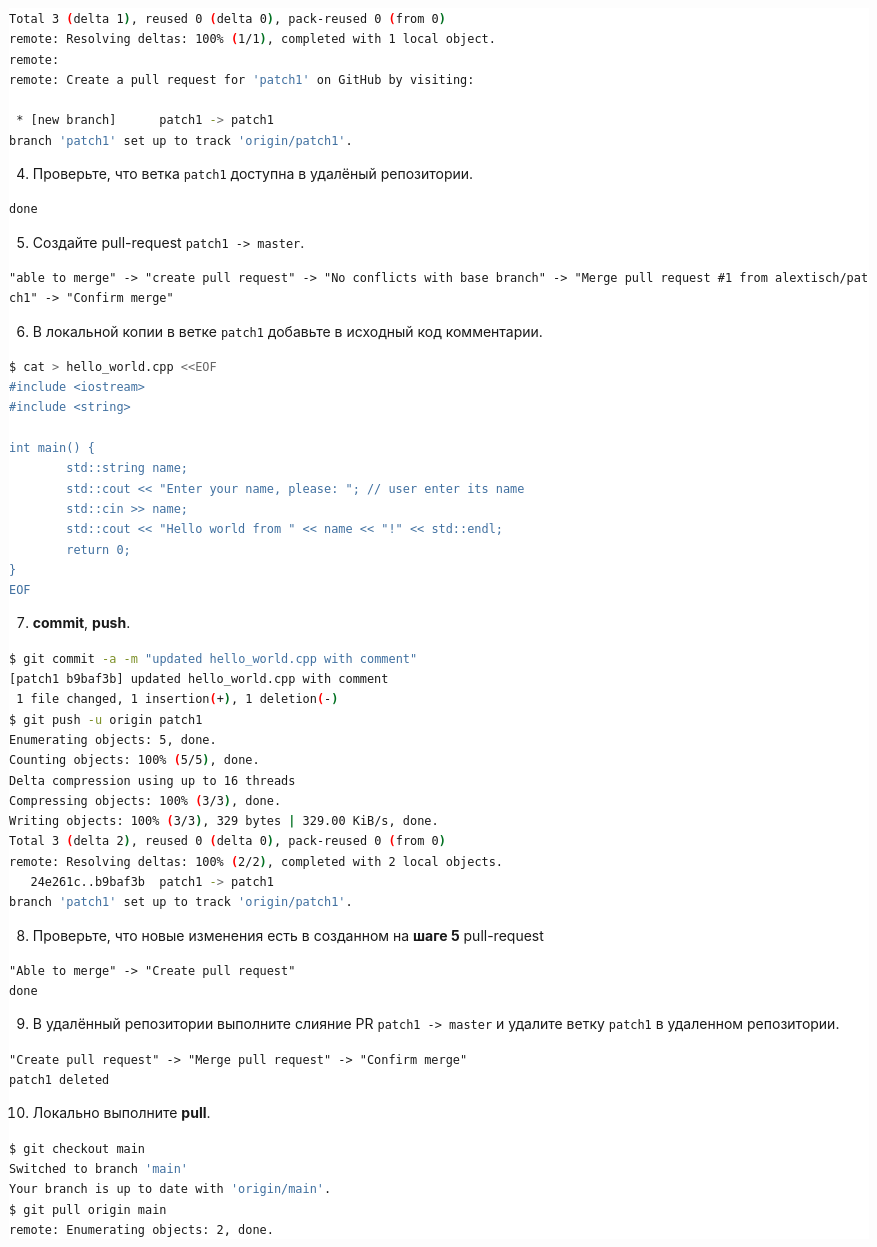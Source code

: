 ```sh
Total 3 (delta 1), reused 0 (delta 0), pack-reused 0 (from 0)
remote: Resolving deltas: 100% (1/1), completed with 1 local object.
remote: 
remote: Create a pull request for 'patch1' on GitHub by visiting:

 * [new branch]      patch1 -> patch1
branch 'patch1' set up to track 'origin/patch1'.
```
4. Проверьте, что ветка `patch1` доступна в удалёный репозитории.
```
done
```
5. Создайте pull-request `patch1 -> master`.
```
"able to merge" -> "create pull request" -> "No conflicts with base branch" -> "Merge pull request #1 from alextisch/patch1" -> "Confirm merge"
```
6. В локальной копии в ветке `patch1` добавьте в исходный код комментарии.
```sh
$ cat > hello_world.cpp <<EOF
#include <iostream>
#include <string>

int main() {
        std::string name;
        std::cout << "Enter your name, please: "; // user enter its name
        std::cin >> name;
        std::cout << "Hello world from " << name << "!" << std::endl;
        return 0;
}  
EOF 
```
7. **commit**, **push**.
```sh
$ git commit -a -m "updated hello_world.cpp with comment"       
[patch1 b9baf3b] updated hello_world.cpp with comment
 1 file changed, 1 insertion(+), 1 deletion(-)
$ git push -u origin patch1                              
Enumerating objects: 5, done.
Counting objects: 100% (5/5), done.
Delta compression using up to 16 threads
Compressing objects: 100% (3/3), done.
Writing objects: 100% (3/3), 329 bytes | 329.00 KiB/s, done.
Total 3 (delta 2), reused 0 (delta 0), pack-reused 0 (from 0)
remote: Resolving deltas: 100% (2/2), completed with 2 local objects.
   24e261c..b9baf3b  patch1 -> patch1
branch 'patch1' set up to track 'origin/patch1'.
```
8. Проверьте, что новые изменения есть в созданном на **шаге 5** pull-request
```
"Able to merge" -> "Create pull request"
done
```
9. В удалённый репозитории выполните  слияние PR `patch1 -> master` и удалите ветку `patch1` в удаленном репозитории.
```
"Create pull request" -> "Merge pull request" -> "Confirm merge"
patch1 deleted
```
10. Локально выполните **pull**.
```sh
$ git checkout main  
Switched to branch 'main'
Your branch is up to date with 'origin/main'.
$ git pull origin main  
remote: Enumerating objects: 2, done.
```